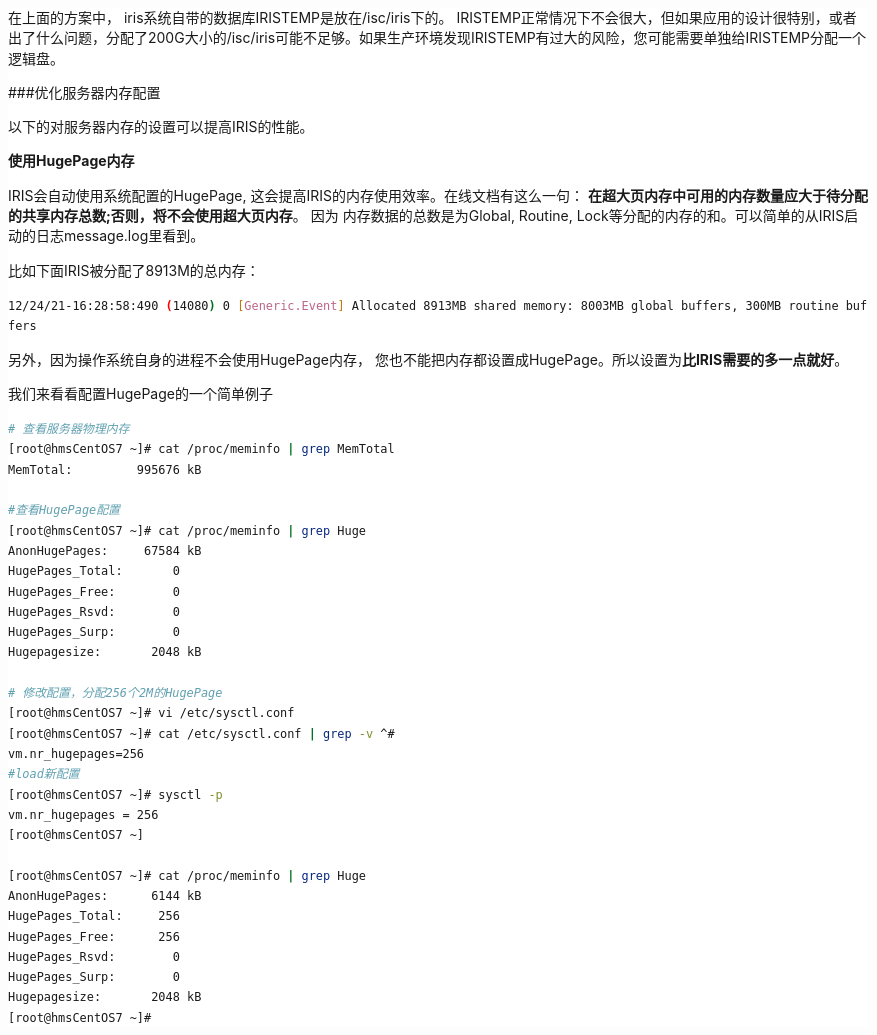 在上面的方案中， iris系统自带的数据库IRISTEMP是放在/isc/iris下的。 IRISTEMP正常情况下不会很大，但如果应用的设计很特别，或者出了什么问题，分配了200G大小的/isc/iris可能不足够。如果生产环境发现IRISTEMP有过大的风险，您可能需要单独给IRISTEMP分配一个逻辑盘。  



###优化服务器内存配置

以下的对服务器内存的设置可以提高IRIS的性能。 

**使用HugePage内存**

IRIS会自动使用系统配置的HugePage, 这会提高IRIS的内存使用效率。在线文档有这么一句： **在超大页内存中可用的内存数量应大于待分配的共享内存总数;否则，将不会使用超大页内存**。 因为 内存数据的总数是为Global, Routine, Lock等分配的内存的和。可以简单的从IRIS启动的日志message.log里看到。

 比如下面IRIS被分配了8913M的总内存：

```sh
12/24/21-16:28:58:490 (14080) 0 [Generic.Event] Allocated 8913MB shared memory: 8003MB global buffers, 300MB routine buffers
```

另外，因为操作系统自身的进程不会使用HugePage内存， 您也不能把内存都设置成HugePage。所以设置为**比IRIS需要的多一点就好**。

我们来看看配置HugePage的一个简单例子

```bash
# 查看服务器物理内存
[root@hmsCentOS7 ~]# cat /proc/meminfo | grep MemTotal
MemTotal:         995676 kB

#查看HugePage配置
[root@hmsCentOS7 ~]# cat /proc/meminfo | grep Huge
AnonHugePages:     67584 kB
HugePages_Total:       0
HugePages_Free:        0
HugePages_Rsvd:        0
HugePages_Surp:        0
Hugepagesize:       2048 kB

# 修改配置，分配256个2M的HugePage
[root@hmsCentOS7 ~]# vi /etc/sysctl.conf
[root@hmsCentOS7 ~]# cat /etc/sysctl.conf | grep -v ^#
vm.nr_hugepages=256
#load新配置
[root@hmsCentOS7 ~]# sysctl -p
vm.nr_hugepages = 256
[root@hmsCentOS7 ~]

[root@hmsCentOS7 ~]# cat /proc/meminfo | grep Huge
AnonHugePages:      6144 kB
HugePages_Total:     256
HugePages_Free:      256
HugePages_Rsvd:        0
HugePages_Surp:        0
Hugepagesize:       2048 kB
[root@hmsCentOS7 ~]#
```
